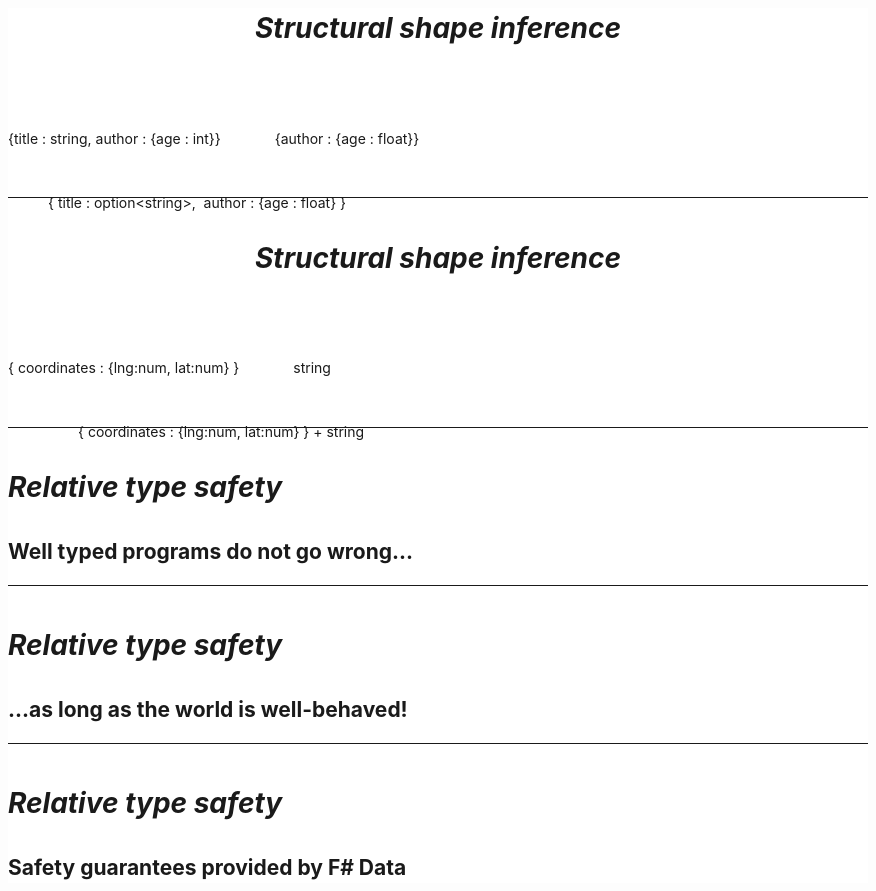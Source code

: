 <h1 style="text-align:center;margin-bottom:80px"><em>Structural shape inference</em></h1>

<div class="diagram1">
<p>
  <span>{title&nbsp;:&nbsp;string,&nbsp;author&nbsp;:&nbsp;{age&nbsp;:&nbsp;int}}</span>
  <span style="margin-left:50px">{author&nbsp;:&nbsp;{age&nbsp;:&nbsp;float}}</span>
</p>  
<div class="fragment">
<p><span style="position:relative;top:55px;left:72px" class="arrow-down"></span></p>
<p>
  <span style="position:relative;top:30px;left:40px">{&nbsp;title&nbsp;:&nbsp;option&lt;string&gt;,
    &nbsp;author&nbsp;:&nbsp;{age&nbsp;:&nbsp;float}&nbsp;}</span>
</p>  
</div>
</div>

---------------------------------------------------------------------------------------------------

<h1 style="text-align:center;margin-bottom:80px"><em>Structural shape inference</em></h1>

<div class="diagram2">
<p>
  <span>{&nbsp;coordinates&nbsp;:&nbsp;{lng:num,&nbsp;lat:num}&nbsp;}</span>
  <span style="margin-left:50px">string</span>
</p>  
<div class="fragment">
<p><span style="position:relative;top:55px;left:200px" class="arrow-down"></span></p>
<p>
  <span style="position:relative;left:70px;top:30px">
  {&nbsp;coordinates&nbsp;:&nbsp;{lng:num,&nbsp;lat:num}&nbsp;}&nbsp;+&nbsp;string&nbsp;</span>
</p>  
</div>
</div>

---------------------------------------------------------------------------------------------------

# _Relative type safety_
## Well typed programs do not go wrong...

---------------------------------------------------------------------------------------------------

# _Relative type safety_
## ...as long as the world is well-behaved!

---------------------------------------------------------------------------------------------------

# _Relative type safety_
## Safety guarantees provided by F# Data

